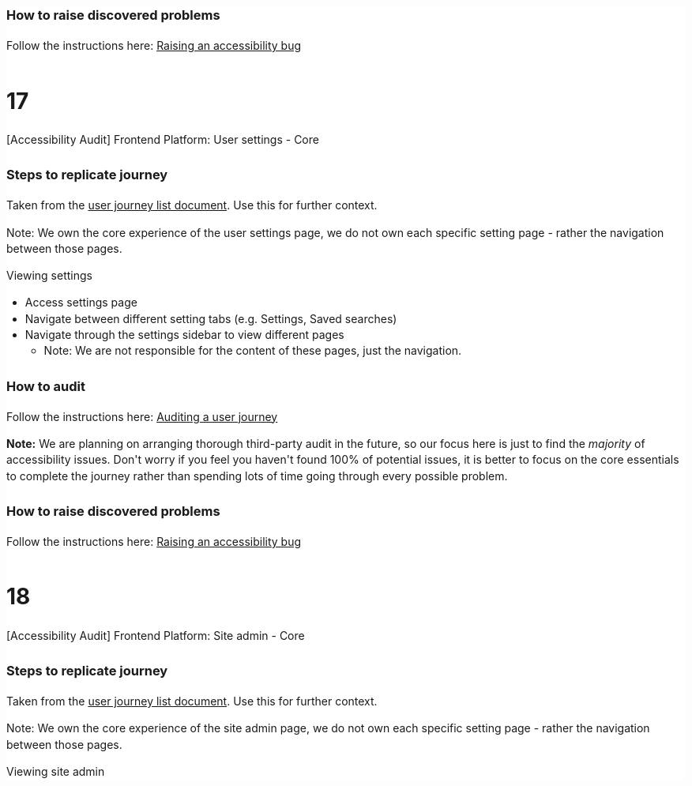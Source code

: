 ### How to raise discovered problems

Follow the instructions here: [Raising an accessibility bug](https://docs.sourcegraph.com/dev/background-information/web/accessibility/how-to-audit#raising-a-bug)

# 17

[Accessibility Audit] Frontend Platform: User settings - Core

### Steps to replicate journey

Taken from the [user journey list document](https://docs.google.com/document/d/1rSp77P0UDY6ewHq6iXmW0nuilBtkMW05n1ciMB8gQ3w/edit?usp=sharing). Use this for further context.

Note: We own the core experience of the user settings page, we do not own each specific setting page - rather the navigation between those pages.

Viewing settings

- Access settings page
- Navigate between different setting tabs (e.g. Settings, Saved searches)
- Navigate through the settings sidebar to view different pages
  - Note: We are not responsible for the content of these pages, just the navigation.

### How to audit

Follow the instructions here: [Auditing a user journey](https://docs.sourcegraph.com/dev/background-information/web/accessibility/how-to-audit#auditing-a-user-journey)

**Note:** We are planning on arranging thorough third-party audit in the future, so our focus here is just to find the _majority_ of accessibility issues. Don't worry if you feel you haven't found 100% of potential issues, it is better to focus on the core essentials to complete the journey rather than spending lots of time going through every possible problem.

### How to raise discovered problems

Follow the instructions here: [Raising an accessibility bug](https://docs.sourcegraph.com/dev/background-information/web/accessibility/how-to-audit#raising-a-bug)

# 18

[Accessibility Audit] Frontend Platform: Site admin - Core

### Steps to replicate journey

Taken from the [user journey list document](https://docs.google.com/document/d/1rSp77P0UDY6ewHq6iXmW0nuilBtkMW05n1ciMB8gQ3w/edit?usp=sharing). Use this for further context.

Note: We own the core experience of the site admin page, we do not own each specific setting page - rather the navigation between those pages.

Viewing site admin

